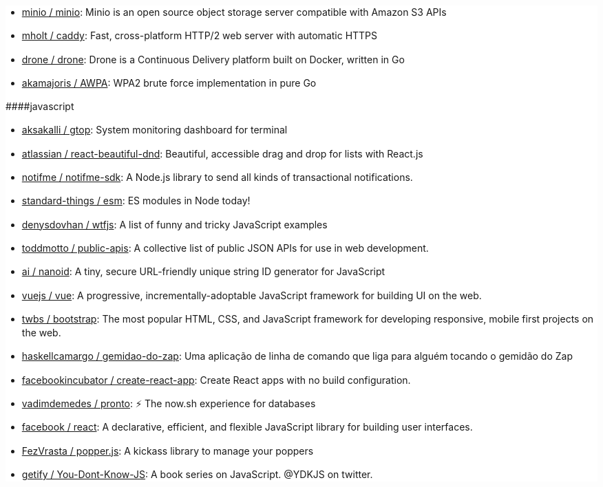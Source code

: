 * [minio / minio](https://github.com/minio/minio): 
        Minio is an open source object storage server compatible with Amazon S3 APIs
      
* [mholt / caddy](https://github.com/mholt/caddy): 
        Fast, cross-platform HTTP/2 web server with automatic HTTPS
      
* [drone / drone](https://github.com/drone/drone): 
        Drone is a Continuous Delivery platform built on Docker, written in Go
      
* [akamajoris / AWPA](https://github.com/akamajoris/AWPA): 
        WPA2 brute force implementation in pure Go
      

####javascript
* [aksakalli / gtop](https://github.com/aksakalli/gtop): 
        System monitoring dashboard for terminal
      
* [atlassian / react-beautiful-dnd](https://github.com/atlassian/react-beautiful-dnd): 
        Beautiful, accessible drag and drop for lists with React.js
      
* [notifme / notifme-sdk](https://github.com/notifme/notifme-sdk): 
        A Node.js library to send all kinds of transactional notifications.
      
* [standard-things / esm](https://github.com/standard-things/esm): 
        ES modules in Node today!
      
* [denysdovhan / wtfjs](https://github.com/denysdovhan/wtfjs): 
        A list of funny and tricky JavaScript examples
      
* [toddmotto / public-apis](https://github.com/toddmotto/public-apis): 
        A collective list of public JSON APIs for use in web development.
      
* [ai / nanoid](https://github.com/ai/nanoid): 
        A tiny, secure URL-friendly unique string ID generator for JavaScript
      
* [vuejs / vue](https://github.com/vuejs/vue): 
        A progressive, incrementally-adoptable JavaScript framework for building UI on the web.
      
* [twbs / bootstrap](https://github.com/twbs/bootstrap): 
        The most popular HTML, CSS, and JavaScript framework for developing responsive, mobile first projects on the web.
      
* [haskellcamargo / gemidao-do-zap](https://github.com/haskellcamargo/gemidao-do-zap): 
        Uma aplicação de linha de comando que liga para alguém tocando o gemidão do Zap
      
* [facebookincubator / create-react-app](https://github.com/facebookincubator/create-react-app): 
        Create React apps with no build configuration.
      
* [vadimdemedes / pronto](https://github.com/vadimdemedes/pronto): 
        ⚡ The now.sh experience for databases
      
* [facebook / react](https://github.com/facebook/react): 
        A declarative, efficient, and flexible JavaScript library for building user interfaces.
      
* [FezVrasta / popper.js](https://github.com/FezVrasta/popper.js): 
        A kickass library to manage your poppers
      
* [getify / You-Dont-Know-JS](https://github.com/getify/You-Dont-Know-JS): 
        A book series on JavaScript. @YDKJS on twitter.
      